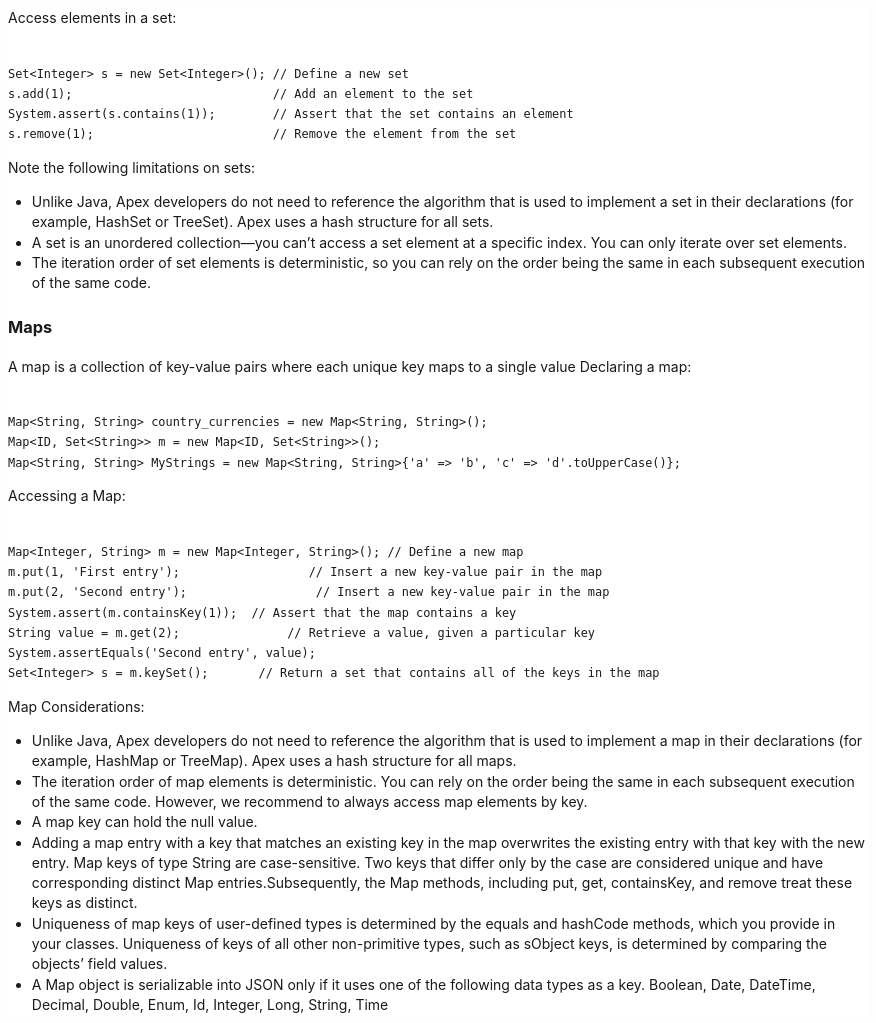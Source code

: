 Access elements in a set:

```apex

Set<Integer> s = new Set<Integer>(); // Define a new set
s.add(1);                            // Add an element to the set
System.assert(s.contains(1));        // Assert that the set contains an element
s.remove(1);                         // Remove the element from the set

```

Note the following limitations on sets:
* Unlike Java, Apex developers do not need to reference the algorithm that is used to implement a set in their declarations (for example, HashSet or TreeSet). Apex uses a hash structure for all sets.
* A set is an unordered collection—you can’t access a set element at a specific index. You can only iterate over set elements.
* The iteration order of set elements is deterministic, so you can rely on the order being the same in each subsequent execution of the same code.


### Maps

A map is a collection of key-value pairs where each unique key maps to a single value
Declaring a map:

```apex

Map<String, String> country_currencies = new Map<String, String>();
Map<ID, Set<String>> m = new Map<ID, Set<String>>();
Map<String, String> MyStrings = new Map<String, String>{'a' => 'b', 'c' => 'd'.toUpperCase()};

```

Accessing a Map:

```apex

Map<Integer, String> m = new Map<Integer, String>(); // Define a new map
m.put(1, 'First entry');                  // Insert a new key-value pair in the map
m.put(2, 'Second entry');                  // Insert a new key-value pair in the map
System.assert(m.containsKey(1));  // Assert that the map contains a key
String value = m.get(2);               // Retrieve a value, given a particular key
System.assertEquals('Second entry', value);
Set<Integer> s = m.keySet();       // Return a set that contains all of the keys in the map

```

Map Considerations:
* Unlike Java, Apex developers do not need to reference the algorithm that is used to implement a map in their declarations (for example, HashMap or TreeMap). Apex uses a hash structure for all maps.
* The iteration order of map elements is deterministic. You can rely on the order being the same in each subsequent execution of the same code. However, we recommend to always access map elements by key.
* A map key can hold the null value.
* Adding a map entry with a key that matches an existing key in the map overwrites the existing entry with that key with the new entry.
Map keys of type String are case-sensitive. Two keys that differ only by the case are considered unique and have corresponding distinct Map entries.Subsequently, the Map methods, including put, get, containsKey, and remove treat these keys as distinct.
* Uniqueness of map keys of user-defined types is determined by the equals and hashCode methods, which you provide in your classes. Uniqueness of keys of all other non-primitive types, such as sObject keys, is determined by comparing the objects’ field values.
* A Map object is serializable into JSON only if it uses one of the following data types as a key.
Boolean, Date, DateTime, Decimal, Double, Enum, Id, Integer, Long, String, Time
